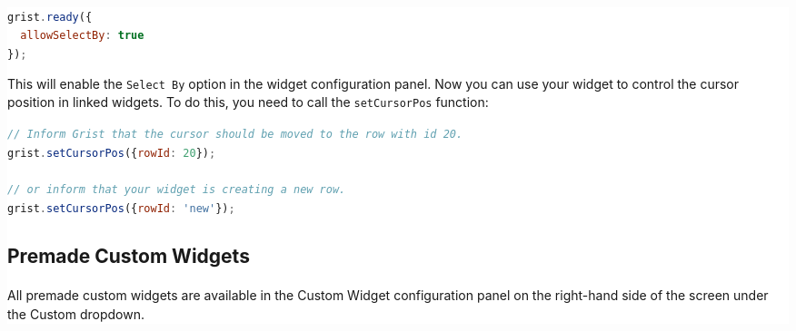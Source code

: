 ```javascript
grist.ready({
  allowSelectBy: true
});
```

This will enable the `Select By` option in the widget configuration panel. Now you can use your
widget to control the cursor position in linked widgets. To do this, you need to call the
`setCursorPos` function:

```javascript
// Inform Grist that the cursor should be moved to the row with id 20.
grist.setCursorPos({rowId: 20});

// or inform that your widget is creating a new row.
grist.setCursorPos({rowId: 'new'});
```



## Premade Custom Widgets

All premade custom widgets are available in the Custom Widget configuration panel on the right-hand side of the screen under the Custom dropdown.
